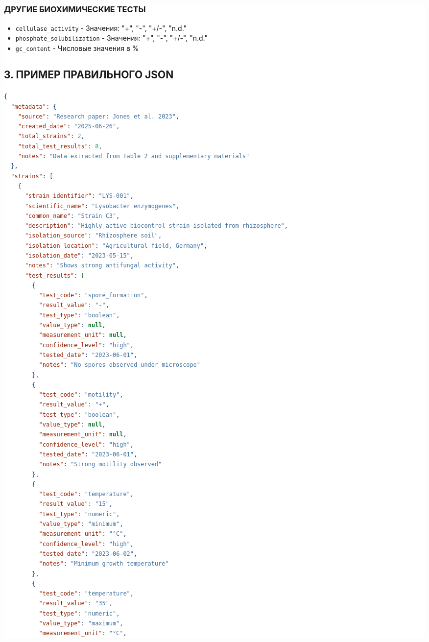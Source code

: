 ### ДРУГИЕ БИОХИМИЧЕСКИЕ ТЕСТЫ
- `cellulase_activity` - Значения: "+", "-", "+/-", "n.d."
- `phosphate_solubilization` - Значения: "+", "-", "+/-", "n.d."
- `gc_content` - Числовые значения в %

## 3. ПРИМЕР ПРАВИЛЬНОГО JSON

```json
{
  "metadata": {
    "source": "Research paper: Jones et al. 2023",
    "created_date": "2025-06-26",
    "total_strains": 2,
    "total_test_results": 8,
    "notes": "Data extracted from Table 2 and supplementary materials"
  },
  "strains": [
    {
      "strain_identifier": "LYS-001",
      "scientific_name": "Lysobacter enzymogenes",
      "common_name": "Strain C3",
      "description": "Highly active biocontrol strain isolated from rhizosphere",
      "isolation_source": "Rhizosphere soil",
      "isolation_location": "Agricultural field, Germany", 
      "isolation_date": "2023-05-15",
      "notes": "Shows strong antifungal activity",
      "test_results": [
        {
          "test_code": "spore_formation",
          "result_value": "-",
          "test_type": "boolean",
          "value_type": null,
          "measurement_unit": null,
          "confidence_level": "high",
          "tested_date": "2023-06-01",
          "notes": "No spores observed under microscope"
        },
        {
          "test_code": "motility", 
          "result_value": "+",
          "test_type": "boolean",
          "value_type": null,
          "measurement_unit": null,
          "confidence_level": "high",
          "tested_date": "2023-06-01",
          "notes": "Strong motility observed"
        },
        {
          "test_code": "temperature",
          "result_value": "15",
          "test_type": "numeric",
          "value_type": "minimum",
          "measurement_unit": "°C",
          "confidence_level": "high",
          "tested_date": "2023-06-02",
          "notes": "Minimum growth temperature"
        },
        {
          "test_code": "temperature",
          "result_value": "35",
          "test_type": "numeric", 
          "value_type": "maximum",
          "measurement_unit": "°C",
```